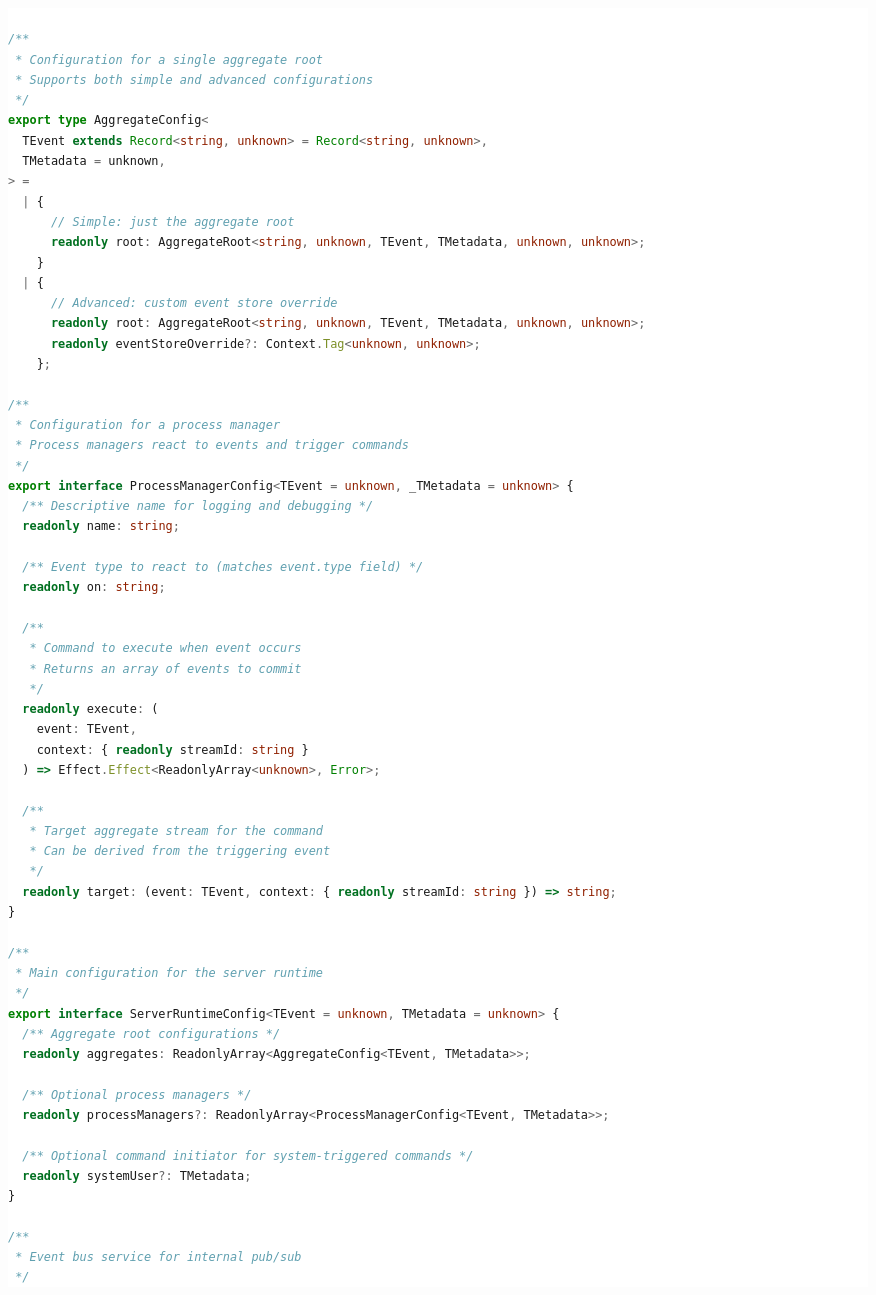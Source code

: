 ```typescript

/**
 * Configuration for a single aggregate root
 * Supports both simple and advanced configurations
 */
export type AggregateConfig<
  TEvent extends Record<string, unknown> = Record<string, unknown>,
  TMetadata = unknown,
> =
  | {
      // Simple: just the aggregate root
      readonly root: AggregateRoot<string, unknown, TEvent, TMetadata, unknown, unknown>;
    }
  | {
      // Advanced: custom event store override
      readonly root: AggregateRoot<string, unknown, TEvent, TMetadata, unknown, unknown>;
      readonly eventStoreOverride?: Context.Tag<unknown, unknown>;
    };

/**
 * Configuration for a process manager
 * Process managers react to events and trigger commands
 */
export interface ProcessManagerConfig<TEvent = unknown, _TMetadata = unknown> {
  /** Descriptive name for logging and debugging */
  readonly name: string;

  /** Event type to react to (matches event.type field) */
  readonly on: string;

  /**
   * Command to execute when event occurs
   * Returns an array of events to commit
   */
  readonly execute: (
    event: TEvent,
    context: { readonly streamId: string }
  ) => Effect.Effect<ReadonlyArray<unknown>, Error>;

  /**
   * Target aggregate stream for the command
   * Can be derived from the triggering event
   */
  readonly target: (event: TEvent, context: { readonly streamId: string }) => string;
}

/**
 * Main configuration for the server runtime
 */
export interface ServerRuntimeConfig<TEvent = unknown, TMetadata = unknown> {
  /** Aggregate root configurations */
  readonly aggregates: ReadonlyArray<AggregateConfig<TEvent, TMetadata>>;

  /** Optional process managers */
  readonly processManagers?: ReadonlyArray<ProcessManagerConfig<TEvent, TMetadata>>;

  /** Optional command initiator for system-triggered commands */
  readonly systemUser?: TMetadata;
}

/**
 * Event bus service for internal pub/sub
 */
```